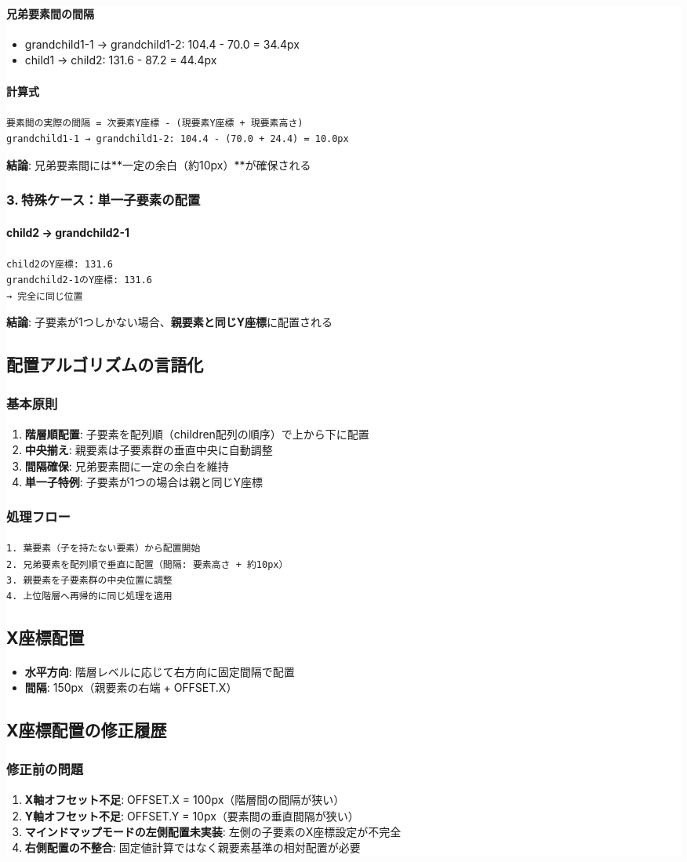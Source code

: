 #### 兄弟要素間の間隔
- grandchild1-1 → grandchild1-2: 104.4 - 70.0 = 34.4px
- child1 → child2: 131.6 - 87.2 = 44.4px

#### 計算式
```
要素間の実際の間隔 = 次要素Y座標 - (現要素Y座標 + 現要素高さ)
grandchild1-1 → grandchild1-2: 104.4 - (70.0 + 24.4) = 10.0px
```

**結論**: 兄弟要素間には**一定の余白（約10px）**が確保される

### 3. 特殊ケース：単一子要素の配置

#### child2 → grandchild2-1
```
child2のY座標: 131.6
grandchild2-1のY座標: 131.6
→ 完全に同じ位置
```

**結論**: 子要素が1つしかない場合、**親要素と同じY座標**に配置される

## 配置アルゴリズムの言語化

### 基本原則

1. **階層順配置**: 子要素を配列順（children配列の順序）で上から下に配置
2. **中央揃え**: 親要素は子要素群の垂直中央に自動調整
3. **間隔確保**: 兄弟要素間に一定の余白を維持
4. **単一子特例**: 子要素が1つの場合は親と同じY座標

### 処理フロー

```
1. 葉要素（子を持たない要素）から配置開始
2. 兄弟要素を配列順で垂直に配置（間隔: 要素高さ + 約10px）
3. 親要素を子要素群の中央位置に調整
4. 上位階層へ再帰的に同じ処理を適用
```

## X座標配置

- **水平方向**: 階層レベルに応じて右方向に固定間隔で配置
- **間隔**: 150px（親要素の右端 + OFFSET.X）

## X座標配置の修正履歴

### 修正前の問題
1. **X軸オフセット不足**: OFFSET.X = 100px（階層間の間隔が狭い）
2. **Y軸オフセット不足**: OFFSET.Y = 10px（要素間の垂直間隔が狭い）
3. **マインドマップモードの左側配置未実装**: 左側の子要素のX座標設定が不完全
4. **右側配置の不整合**: 固定値計算ではなく親要素基準の相対配置が必要
